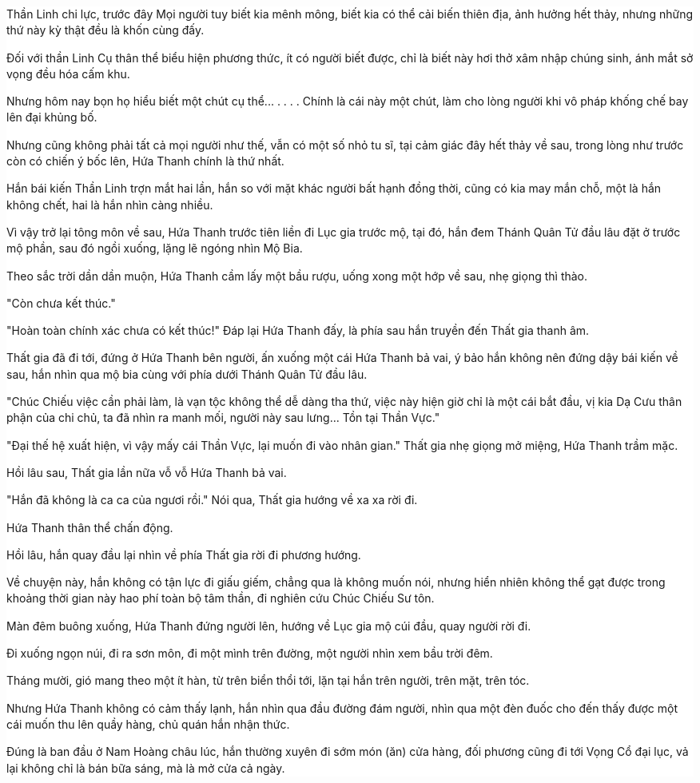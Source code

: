 Thần Linh chi lực, trước đây Mọi người tuy biết kia mênh mông, biết kia có thể cải biến thiên địa, ảnh hưởng hết thảy, nhưng những thứ này kỳ thật đều là khốn cùng đấy.

Đối với thần Linh Cụ thân thể biểu hiện phương thức, ít có người biết được, chỉ là biết này hơi thở xâm nhập chúng sinh, ánh mắt sở vọng đều hóa cấm khu.

Nhưng hôm nay bọn họ hiểu biết một chút cụ thể... . . . . Chính là cái này một chút, làm cho lòng người khi vô pháp khống chế bay lên đại khủng bố.

Nhưng cũng không phải tất cả mọi người như thế, vẫn có một số nhỏ tu sĩ, tại cảm giác đây hết thảy về sau, trong lòng như trước còn có chiến ý bốc lên, Hứa Thanh chính là thứ nhất.

Hắn bái kiến Thần Linh trợn mắt hai lần, hắn so với mặt khác người bất hạnh đồng thời, cũng có kia may mắn chỗ, một là hắn không chết, hai là hắn nhìn càng nhiều.

Vì vậy trở lại tông môn về sau, Hứa Thanh trước tiên liền đi Lục gia trước mộ, tại đó, hắn đem Thánh Quân Tử đầu lâu đặt ở trước mộ phần, sau đó ngồi xuống, lặng lẽ ngóng nhìn Mộ Bia.

Theo sắc trời dần dần muộn, Hứa Thanh cầm lấy một bầu rượu, uống xong một hớp về sau, nhẹ giọng thì thào.

"Còn chưa kết thúc."

"Hoàn toàn chính xác chưa có kết thúc!" Đáp lại Hứa Thanh đấy, là phía sau hắn truyền đến Thất gia thanh âm.

Thất gia đã đi tới, đứng ở Hứa Thanh bên người, ấn xuống một cái Hứa Thanh bả vai, ý bảo hắn không nên đứng dậy bái kiến về sau, hắn nhìn qua mộ bia cùng với phía dưới Thánh Quân Tử đầu lâu.

"Chúc Chiếu việc cần phải làm, là vạn tộc không thể dễ dàng tha thứ, việc này hiện giờ chỉ là một cái bắt đầu, vị kia Dạ Cưu thân phận của chi chủ, ta đã nhìn ra manh mối, người này sau lưng... Tồn tại Thần Vực."

"Đại thế hệ xuất hiện, vì vậy mấy cái Thần Vực, lại muốn đi vào nhân gian." Thất gia nhẹ giọng mở miệng, Hứa Thanh trầm mặc.

Hồi lâu sau, Thất gia lần nữa vỗ vỗ Hứa Thanh bả vai.

"Hắn đã không là ca ca của ngươi rồi." Nói qua, Thất gia hướng về xa xa rời đi.

Hứa Thanh thân thể chấn động.

Hồi lâu, hắn quay đầu lại nhìn về phía Thất gia rời đi phương hướng.

Về chuyện này, hắn không có tận lực đi giấu giếm, chẳng qua là không muốn nói, nhưng hiển nhiên không thể gạt được trong khoảng thời gian này hao phí toàn bộ tâm thần, đi nghiên cứu Chúc Chiếu Sư tôn.

Màn đêm buông xuống, Hứa Thanh đứng người lên, hướng về Lục gia mộ cúi đầu, quay người rời đi.

Đi xuống ngọn núi, đi ra sơn môn, đi một mình trên đường, một người nhìn xem bầu trời đêm.

Tháng mười, gió mang theo một ít hàn, từ trên biển thổi tới, lặn tại hắn trên người, trên mặt, trên tóc.

Nhưng Hứa Thanh không có cảm thấy lạnh, hắn nhìn qua đầu đường đám người, nhìn qua một đèn đuốc cho đến thấy được một cái muốn thu lên quầy hàng, chủ quán hắn nhận thức.

Đúng là ban đầu ở Nam Hoàng châu lúc, hắn thường xuyên đi sớm món (ăn) cửa hàng, đối phương cũng đi tới Vọng Cổ đại lục, vả lại không chỉ là bán bữa sáng, mà là mở cửa cả ngày.
